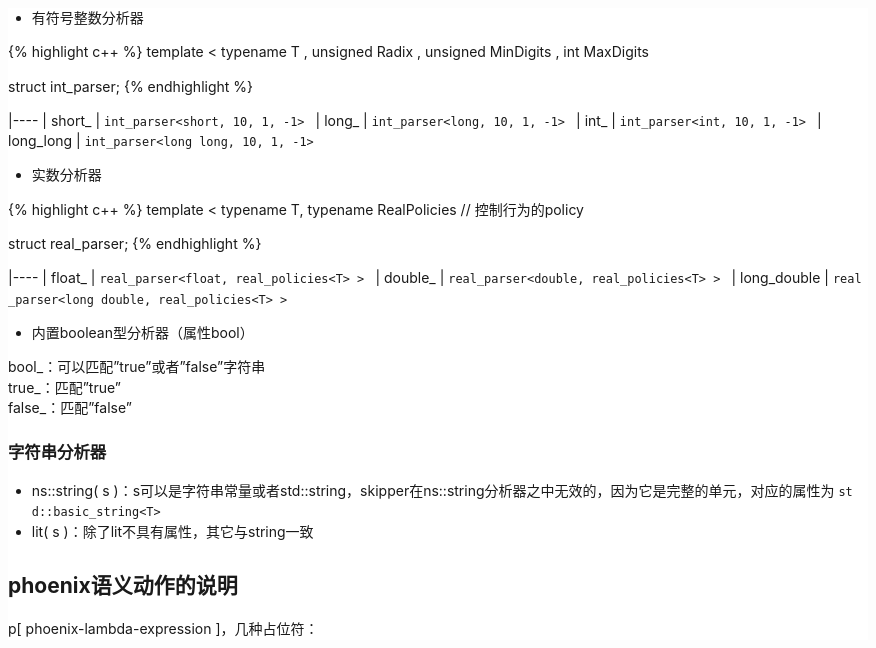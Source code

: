 - 有符号整数分析器

{% highlight c++ %}
template 
<
  typename T
  , unsigned Radix
  , unsigned MinDigits
  , int MaxDigits
>
struct int_parser;
{% endhighlight %}

|----
| short_ | `int_parser<short, 10, 1, -1> `
| long_ | `int_parser<long, 10, 1, -1> `
| int_ | `int_parser<int, 10, 1, -1> `
| long_long | `int_parser<long long, 10, 1, -1> `

- 实数分析器

{% highlight c++ %}
template 
<
  typename T, 
  typename RealPolicies // 控制行为的policy
> 
struct real_parser;
{% endhighlight %}

|----
| float_ |	`real_parser<float, real_policies<T> > `
| double_ |	`real_parser<double, real_policies<T> > `
| long_double |	`real_parser<long double, real_policies<T> > `

- 内置boolean型分析器（属性bool）

bool_：可以匹配”true”或者”false”字符串  
true_：匹配”true”  
false_：匹配”false”  


### 字符串分析器

- ns::string( s )：s可以是字符串常量或者std::string，skipper在ns::string分析器之中无效的，因为它是完整的单元，对应的属性为 `std::basic_string<T>`
- lit( s )：除了lit不具有属性，其它与string一致

## phoenix语义动作的说明

p[ phoenix-lambda-expression ]，几种占位符：

